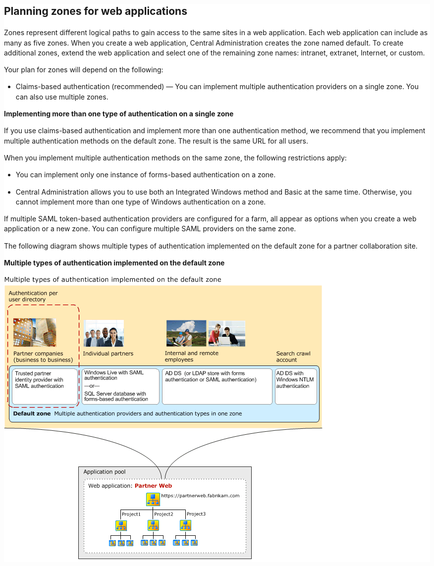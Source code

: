 ## Planning zones for web applications
<a name="planzone"> </a>

Zones represent different logical paths to gain access to the same sites in a web application. Each web application can include as many as five zones. When you create a web application, Central Administration creates the zone named default. To create additional zones, extend the web application and select one of the remaining zone names: intranet, extranet, Internet, or custom.
  
Your plan for zones will depend on the following:
  
- Claims-based authentication (recommended) — You can implement multiple authentication providers on a single zone. You can also use multiple zones.
    
 **Implementing more than one type of authentication on a single zone**
  
If you use claims-based authentication and implement more than one authentication method, we recommend that you implement multiple authentication methods on the default zone. The result is the same URL for all users.
  
When you implement multiple authentication methods on the same zone, the following restrictions apply:
  
- You can implement only one instance of forms-based authentication on a zone.
    
- Central Administration allows you to use both an Integrated Windows method and Basic at the same time. Otherwise, you cannot implement more than one type of Windows authentication on a zone.
    
If multiple SAML token-based authentication providers are configured for a farm, all appear as options when you create a web application or a new zone. You can configure multiple SAML providers on the same zone.
  
The following diagram shows multiple types of authentication implemented on the default zone for a partner collaboration site.
  
**Multiple types of authentication implemented on the default zone**

![Multiple types of authentication on a zone](../media/Aut_multipleOn1Zone.gif)
  